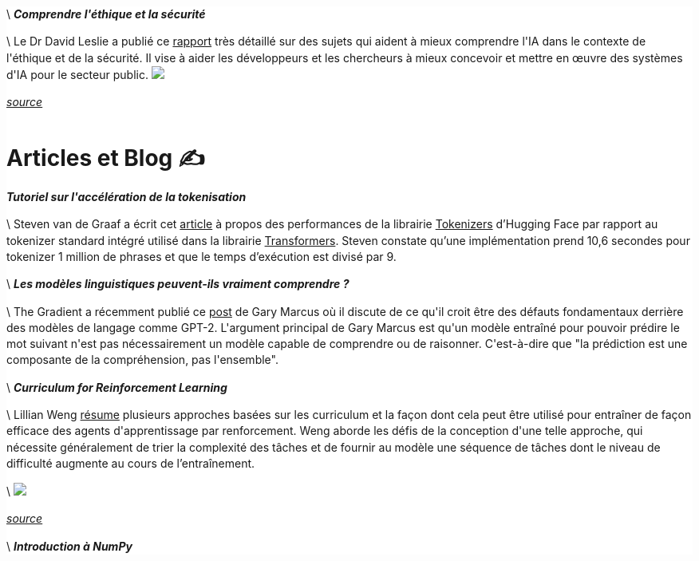 \\
***Comprendre l'éthique et la sécurité***

\\
Le Dr David Leslie a publié ce [rapport](https://www.turing.ac.uk/sites/default/files/2019-06/understanding_artificial_intelligence_ethics_and_safety.pdf) très détaillé sur des sujets qui aident à mieux comprendre l'IA dans le contexte de l'éthique et de la sécurité. Il vise à aider les développeurs et les chercheurs à mieux concevoir et mettre en œuvre des systèmes d'IA pour le secteur public.
![](https://cdn-images-1.medium.com/max/1600/1*Ye09aVDP93RKsLc12PXqNQ.png)

[*source*](https://www.turing.ac.uk/sites/default/files/2019-06/understanding_artificial_intelligence_ethics_and_safety.pdf)


# Articles et Blog ✍️
***Tutoriel sur l'accélération de la tokenisation***

\\
Steven van de Graaf a écrit cet [article](https://towardsdatascience.com/a-small-timing-experiment-on-the-new-tokenizers-library-a-write-up-7caab6f80ea6) à propos des performances de la librairie [Tokenizers](https://github.com/huggingface/tokenizers) d’Hugging Face par rapport au tokenizer standard intégré utilisé dans la librairie [Transformers](https://github.com/huggingface/transformers). Steven constate qu’une implémentation prend 10,6 secondes pour tokenizer 1 million de phrases et que le temps d’exécution est divisé par 9.

\\
***Les modèles linguistiques peuvent-ils vraiment comprendre ?***

\\
The Gradient a récemment publié ce [post](https://thegradient.pub/gpt2-and-the-nature-of-intelligence/) de Gary Marcus où il discute de ce qu'il croit être des défauts fondamentaux derrière des modèles de langage comme GPT-2. L'argument principal de Gary Marcus est qu'un modèle entraîné pour pouvoir prédire le mot suivant n'est pas nécessairement un modèle capable de comprendre ou de raisonner. C'est-à-dire que "la prédiction est une composante de la compréhension, pas l'ensemble".

\\
***Curriculum for Reinforcement Learning***

\\
Lillian Weng [résume](https://lilianweng.github.io/lil-log/2020/01/29/curriculum-for-reinforcement-learning.html) plusieurs approches basées sur les curriculum et la façon dont cela peut être utilisé pour entraîner de façon efficace des agents d'apprentissage par renforcement. Weng aborde les défis de la conception d'une telle approche, qui nécessite généralement de trier la complexité des tâches et de fournir au modèle une séquence de tâches dont le niveau de difficulté augmente au cours de l’entraînement.

\\
![](https://cdn-images-1.medium.com/max/1600/0*B-t_sNMjKiOb_Y3Z.png)

[*source*](https://lilianweng.github.io/lil-log/2020/01/29/curriculum-for-reinforcement-learning.html)

\\
***Introduction à NumPy***
